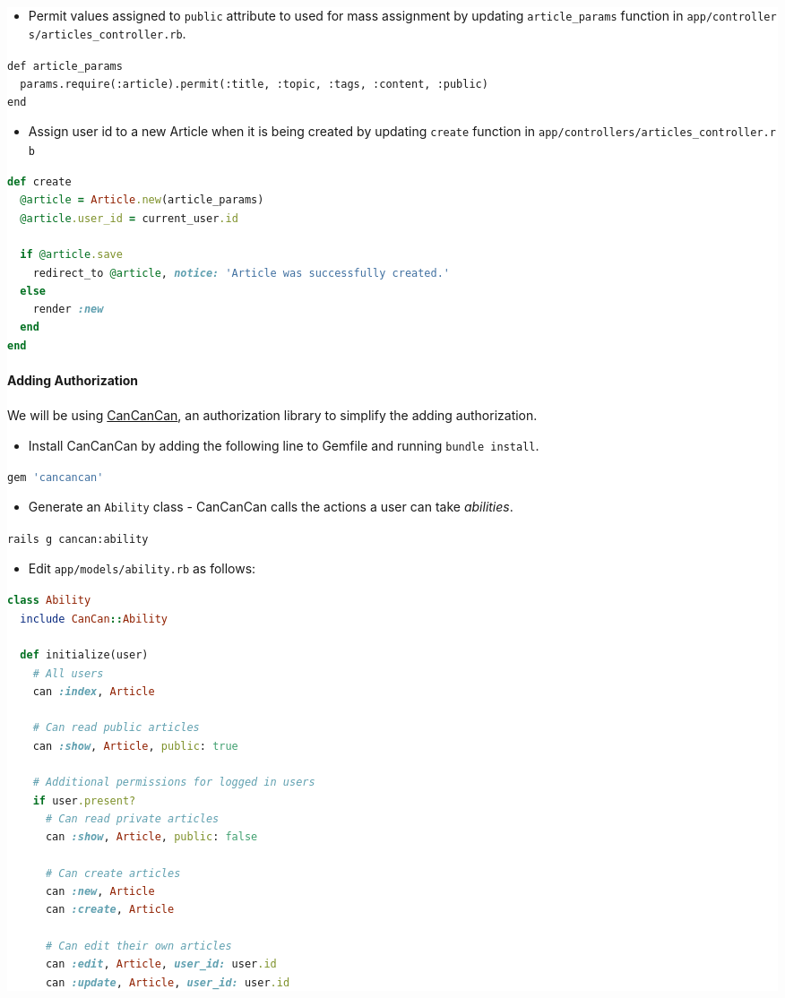 - Permit values assigned to `public` attribute to used for mass
  assignment by updating `article_params` function in
  `app/controllers/articles_controller.rb`.

```
def article_params
  params.require(:article).permit(:title, :topic, :tags, :content, :public)
end
```

- Assign user id to a new Article when it is being created by updating
  `create` function in `app/controllers/articles_controller.rb`

```ruby
def create
  @article = Article.new(article_params)
  @article.user_id = current_user.id

  if @article.save
    redirect_to @article, notice: 'Article was successfully created.'
  else
    render :new
  end
end
```

#### Adding Authorization

We will be using [CanCanCan](https://github.com/CanCanCommunity/cancancan),
an authorization library to simplify the adding authorization.

- Install CanCanCan by adding the following line to Gemfile and running
  `bundle install`.

```ruby
gem 'cancancan'
```

- Generate an `Ability` class - CanCanCan calls the actions a user can
  take _abilities_.

```
rails g cancan:ability
```

- Edit `app/models/ability.rb` as follows:

```ruby
class Ability
  include CanCan::Ability

  def initialize(user)
    # All users
    can :index, Article
    
    # Can read public articles
    can :show, Article, public: true

    # Additional permissions for logged in users
    if user.present?
      # Can read private articles
      can :show, Article, public: false

      # Can create articles
      can :new, Article
      can :create, Article

      # Can edit their own articles
      can :edit, Article, user_id: user.id
      can :update, Article, user_id: user.id
```